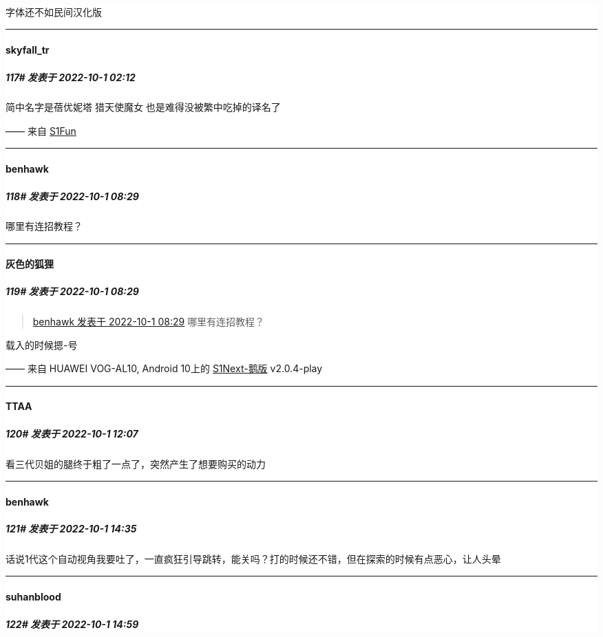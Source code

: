 字体还不如民间汉化版



*****

####  skyfall_tr  
##### 117#       发表于 2022-10-1 02:12

简中名字是蓓优妮塔 猎天使魔女 也是难得没被繁中吃掉的译名了

—— 来自 [S1Fun](https://s1fun.koalcat.com)



*****

####  benhawk  
##### 118#       发表于 2022-10-1 08:29

哪里有连招教程？

*****

####  灰色的狐狸  
##### 119#       发表于 2022-10-1 08:29

<blockquote><a href="httphttps://bbs.saraba1st.com/2b/forum.php?mod=redirect&amp;goto=findpost&amp;pid=57717090&amp;ptid=2080800" target="_blank">benhawk 发表于 2022-10-1 08:29</a>
哪里有连招教程？</blockquote>
载入的时候摁-号

—— 来自 HUAWEI VOG-AL10, Android 10上的 [S1Next-鹅版](https://github.com/ykrank/S1-Next/releases) v2.0.4-play



*****

####  TTAA  
##### 120#       发表于 2022-10-1 12:07

看三代贝姐的腿终于粗了一点了，突然产生了想要购买的动力



*****

####  benhawk  
##### 121#       发表于 2022-10-1 14:35

话说1代这个自动视角我要吐了，一直疯狂引导跳转，能关吗？打的时候还不错，但在探索的时候有点恶心，让人头晕



*****

####  suhanblood  
##### 122#       发表于 2022-10-1 14:59
